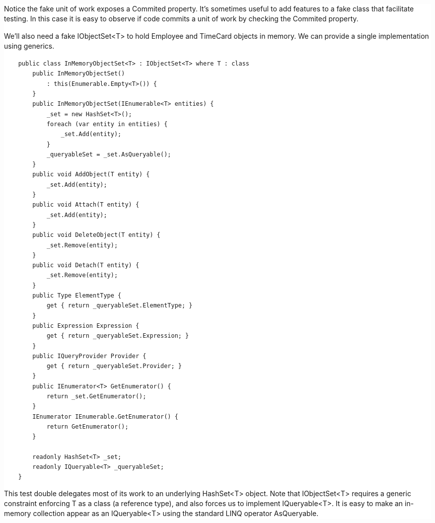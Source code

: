 Notice the fake unit of work exposes a Commited property. It’s sometimes useful to add features to a fake class that facilitate testing. In this case it is easy to observe if code commits a unit of work by checking the Commited property.

We’ll also need a fake IObjectSet&lt;T&gt; to hold Employee and TimeCard objects in memory. We can provide a single implementation using generics.

```
    public class InMemoryObjectSet<T> : IObjectSet<T> where T : class
        public InMemoryObjectSet()
            : this(Enumerable.Empty<T>()) {
        }
        public InMemoryObjectSet(IEnumerable<T> entities) {
            _set = new HashSet<T>();
            foreach (var entity in entities) {
                _set.Add(entity);
            }
            _queryableSet = _set.AsQueryable();
        }
        public void AddObject(T entity) {
            _set.Add(entity);
        }
        public void Attach(T entity) {
            _set.Add(entity);
        }
        public void DeleteObject(T entity) {
            _set.Remove(entity);
        }
        public void Detach(T entity) {
            _set.Remove(entity);
        }
        public Type ElementType {
            get { return _queryableSet.ElementType; }
        }
        public Expression Expression {
            get { return _queryableSet.Expression; }
        }
        public IQueryProvider Provider {
            get { return _queryableSet.Provider; }
        }
        public IEnumerator<T> GetEnumerator() {
            return _set.GetEnumerator();
        }
        IEnumerator IEnumerable.GetEnumerator() {
            return GetEnumerator();
        }

        readonly HashSet<T> _set;
        readonly IQueryable<T> _queryableSet;
    }
```

This test double delegates most of its work to an underlying HashSet&lt;T&gt; object. Note that IObjectSet&lt;T&gt; requires a generic constraint enforcing T as a class (a reference type), and also forces us to implement IQueryable&lt;T&gt;. It is easy to make an in-memory collection appear as an IQueryable&lt;T&gt; using the standard LINQ operator AsQueryable.
